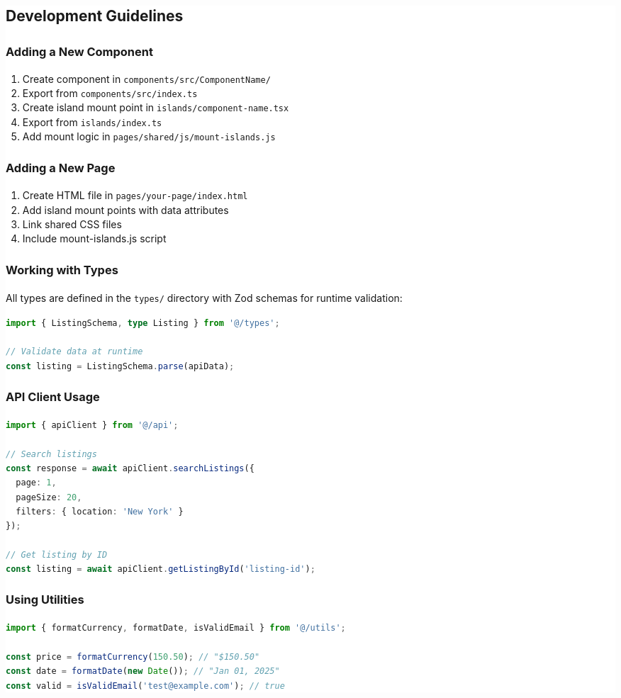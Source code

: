 ## Development Guidelines

### Adding a New Component

1. Create component in `components/src/ComponentName/`
2. Export from `components/src/index.ts`
3. Create island mount point in `islands/component-name.tsx`
4. Export from `islands/index.ts`
5. Add mount logic in `pages/shared/js/mount-islands.js`

### Adding a New Page

1. Create HTML file in `pages/your-page/index.html`
2. Add island mount points with data attributes
3. Link shared CSS files
4. Include mount-islands.js script

### Working with Types

All types are defined in the `types/` directory with Zod schemas for runtime validation:

```typescript
import { ListingSchema, type Listing } from '@/types';

// Validate data at runtime
const listing = ListingSchema.parse(apiData);
```

### API Client Usage

```typescript
import { apiClient } from '@/api';

// Search listings
const response = await apiClient.searchListings({
  page: 1,
  pageSize: 20,
  filters: { location: 'New York' }
});

// Get listing by ID
const listing = await apiClient.getListingById('listing-id');
```

### Using Utilities

```typescript
import { formatCurrency, formatDate, isValidEmail } from '@/utils';

const price = formatCurrency(150.50); // "$150.50"
const date = formatDate(new Date()); // "Jan 01, 2025"
const valid = isValidEmail('test@example.com'); // true
```
